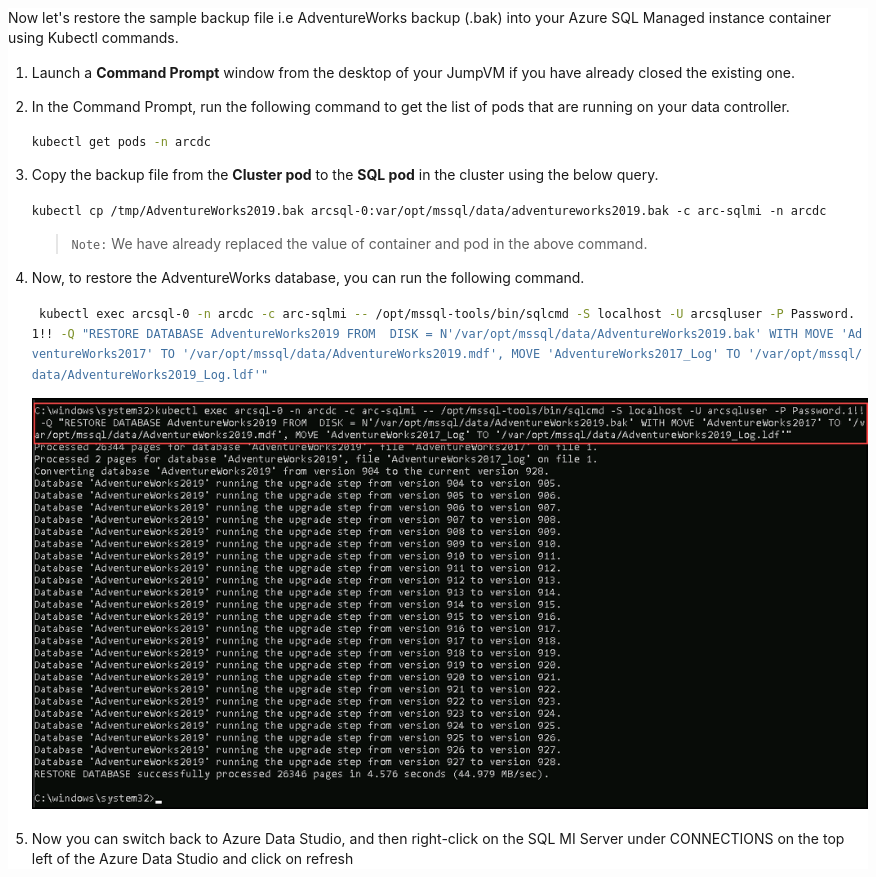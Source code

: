 Now let's restore the sample backup file i.e AdventureWorks backup (.bak) into your Azure SQL Managed instance container using Kubectl commands.

1. Launch a **Command Prompt** window from the desktop of your JumpVM if you have already closed the existing one.

1. In the Command Prompt, run the following command to get the list of pods that are running on your data controller. 
   
   ```BASH
   kubectl get pods -n arcdc
   ```

1. Copy the backup file from the **Cluster pod** to the **SQL pod** in the cluster using the below query. 
   
   ```
   kubectl cp /tmp/AdventureWorks2019.bak arcsql-0:var/opt/mssql/data/adventureworks2019.bak -c arc-sqlmi -n arcdc
   ```

   > ```Note:``` We have already replaced the value of container and pod in the above command. 
   
1. Now, to restore the AdventureWorks database, you can run the following command.

     ```BASH
      kubectl exec arcsql-0 -n arcdc -c arc-sqlmi -- /opt/mssql-tools/bin/sqlcmd -S localhost -U arcsqluser -P Password.1!! -Q "RESTORE DATABASE AdventureWorks2019 FROM  DISK = N'/var/opt/mssql/data/AdventureWorks2019.bak' WITH MOVE 'AdventureWorks2017' TO '/var/opt/mssql/data/AdventureWorks2019.mdf', MOVE 'AdventureWorks2017_Log' TO '/var/opt/mssql/data/AdventureWorks2019_Log.ldf'"
      ```

    ![](images/ex4t4-4.png "Confirm")

1. Now you can switch back to Azure Data Studio, and then right-click on the SQL MI Server under CONNECTIONS on the top left of the Azure Data Studio and click on refresh
